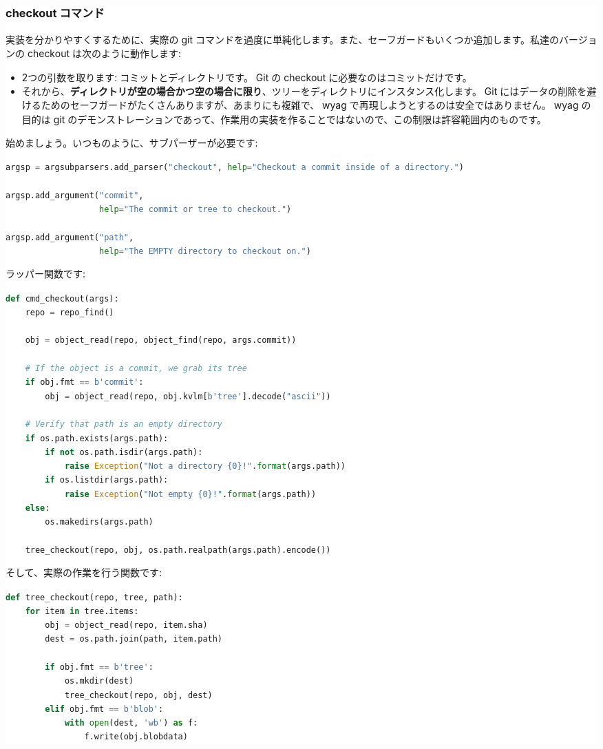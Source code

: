 ### checkout コマンド


実装を分かりやすくするために、実際の git コマンドを過度に単純化します。また、セーフガードもいくつか追加します。私達のバージョンの checkout は次のように動作します: 

- 2つの引数を取ります: コミットとディレクトリです。 Git の checkout に必要なのはコミットだけです。 
- それから、**ディレクトリが空の場合かつ空の場合に限り**、ツリーをディレクトリにインスタンス化します。 Git にはデータの削除を避けるためのセーフガードがたくさんありますが、あまりにも複雑で、 wyag で再現しようとするのは安全ではありません。 wyag の目的は git のデモンストレーションであって、作業用の実装を作ることではないので、この制限は許容範囲内のものです。 

始めましょう。いつものように、サブパーザーが必要です: 

``` py
argsp = argsubparsers.add_parser("checkout", help="Checkout a commit inside of a directory.")

argsp.add_argument("commit",
                   help="The commit or tree to checkout.")

argsp.add_argument("path",
                   help="The EMPTY directory to checkout on.")
```

ラッパー関数です: 

``` py
def cmd_checkout(args):
    repo = repo_find()

    obj = object_read(repo, object_find(repo, args.commit))

    # If the object is a commit, we grab its tree
    if obj.fmt == b'commit':
        obj = object_read(repo, obj.kvlm[b'tree'].decode("ascii"))

    # Verify that path is an empty directory
    if os.path.exists(args.path):
        if not os.path.isdir(args.path):
            raise Exception("Not a directory {0}!".format(args.path))
        if os.listdir(args.path):
            raise Exception("Not empty {0}!".format(args.path))
    else:
        os.makedirs(args.path)

    tree_checkout(repo, obj, os.path.realpath(args.path).encode())
```

そして、実際の作業を行う関数です: 

``` py
def tree_checkout(repo, tree, path):
    for item in tree.items:
        obj = object_read(repo, item.sha)
        dest = os.path.join(path, item.path)

        if obj.fmt == b'tree':
            os.mkdir(dest)
            tree_checkout(repo, obj, dest)
        elif obj.fmt == b'blob':
            with open(dest, 'wb') as f:
                f.write(obj.blobdata)
```

